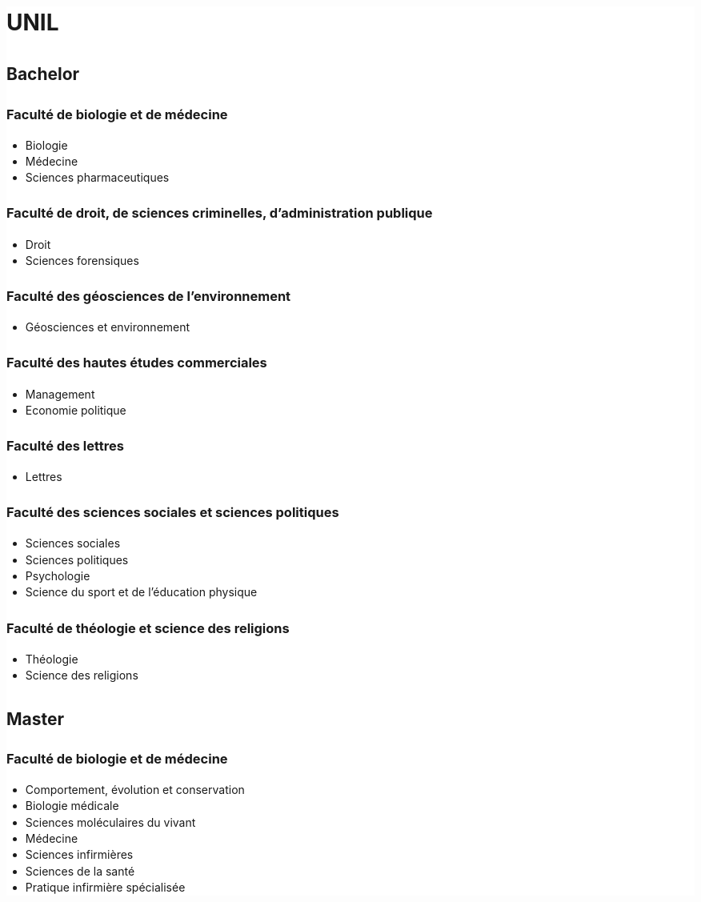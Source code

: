 # UNIL

## Bachelor

### Faculté de biologie et de médecine

* Biologie 
* Médecine 
* Sciences pharmaceutiques 

### Faculté de droit, de sciences criminelles, d’administration publique

* Droit
* Sciences forensiques

### Faculté des géosciences de l’environnement

* Géosciences et environnement

### Faculté des hautes études commerciales 

* Management
* Economie politique 

### Faculté des lettres

* Lettres

### Faculté des sciences sociales et sciences politiques

* Sciences sociales
* Sciences politiques 
* Psychologie
* Science du sport et de l’éducation physique

### Faculté de théologie et science des religions

* Théologie
* Science des religions 

## Master

### Faculté de biologie et de médecine

* Comportement, évolution et conservation
* Biologie médicale
* Sciences moléculaires du vivant
* Médecine 
* Sciences infirmières
* Sciences de la santé
* Pratique infirmière spécialisée
